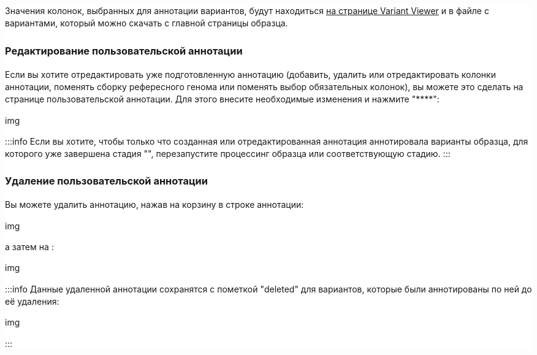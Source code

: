 Значения колонок, выбранных для аннотации вариантов, будут 
находиться [на странице Variant Viewer](/results/main/snvs_indels/snv_details_panel#custom-annotation-sources) и 
в файле с вариантами, который можно скачать с главной страницы образца.

### Редактирование пользовательской аннотации

Если вы хотите отредактировать уже подготовленную аннотацию (добавить, удалить или отредактировать колонки аннотации,
поменять сборку рефересного генома или поменять выбор обязательных колонок), вы можете это сделать на странице
пользовательской аннотации. Для этого внесите необходимые изменения и нажмите "****":

img

:::info
Если вы хотите, чтобы только что созданная или отредактированная аннотация аннотировала варианты образца, 
для которого уже завершена стадия "", перезапустите процессинг образца или соответствующую стадию.
:::

### Удаление пользовательской аннотации

Вы можете удалить аннотацию, нажав на корзину в строке аннотации:

img

а затем на :

img

:::info
Данные удаленной аннотации сохранятся с пометкой "deleted" для вариантов, которые были аннотированы по ней 
до её удаления:

img

:::

